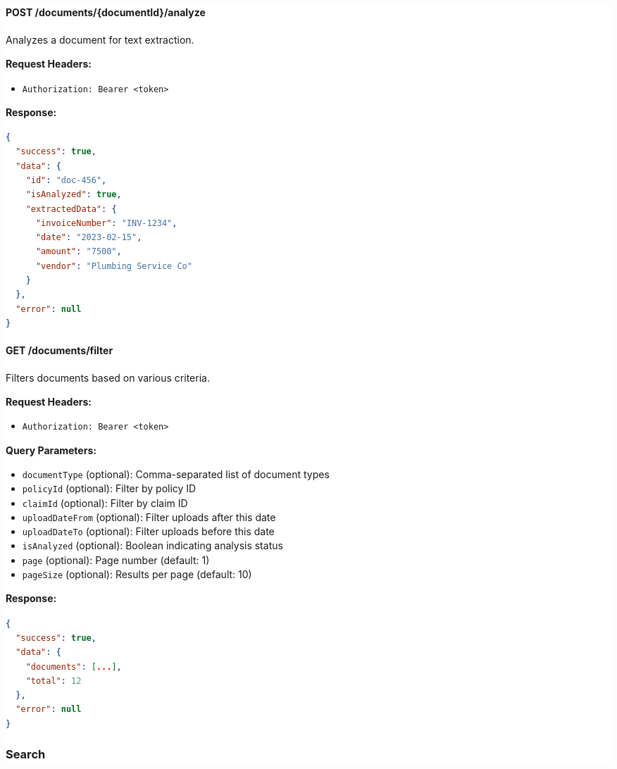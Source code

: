 #### POST /documents/{documentId}/analyze
Analyzes a document for text extraction.

**Request Headers:**
- `Authorization: Bearer <token>`

**Response:**
```json
{
  "success": true,
  "data": {
    "id": "doc-456",
    "isAnalyzed": true,
    "extractedData": {
      "invoiceNumber": "INV-1234",
      "date": "2023-02-15",
      "amount": "7500",
      "vendor": "Plumbing Service Co"
    }
  },
  "error": null
}
```

#### GET /documents/filter
Filters documents based on various criteria.

**Request Headers:**
- `Authorization: Bearer <token>`

**Query Parameters:**
- `documentType` (optional): Comma-separated list of document types
- `policyId` (optional): Filter by policy ID
- `claimId` (optional): Filter by claim ID
- `uploadDateFrom` (optional): Filter uploads after this date
- `uploadDateTo` (optional): Filter uploads before this date
- `isAnalyzed` (optional): Boolean indicating analysis status
- `page` (optional): Page number (default: 1)
- `pageSize` (optional): Results per page (default: 10)

**Response:**
```json
{
  "success": true,
  "data": {
    "documents": [...],
    "total": 12
  },
  "error": null
}
```

### Search
